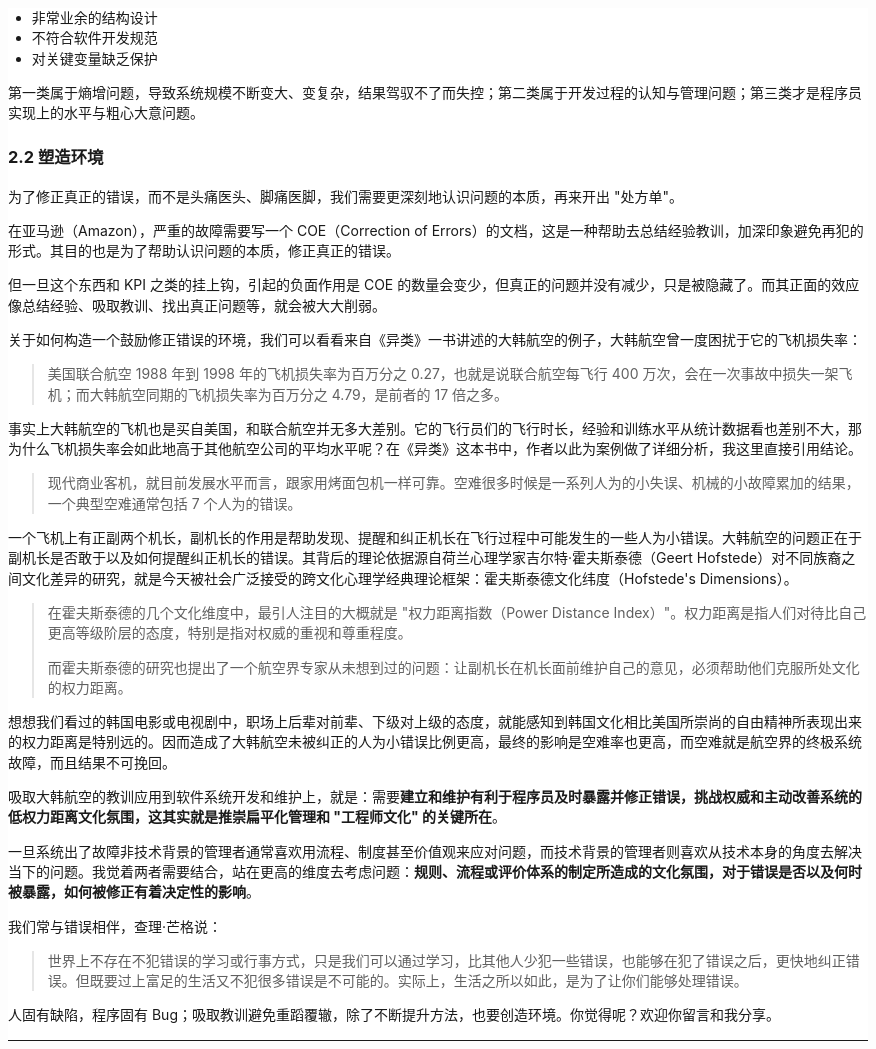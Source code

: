 -   非常业余的结构设计
-   不符合软件开发规范
-   对关键变量缺乏保护

第一类属于熵增问题，导致系统规模不断变大、变复杂，结果驾驭不了而失控；第二类属于开发过程的认知与管理问题；第三类才是程序员实现上的水平与粗心大意问题。

### 2.2 塑造环境

为了修正真正的错误，而不是头痛医头、脚痛医脚，我们需要更深刻地认识问题的本质，再来开出
"处方单"。

在亚马逊（Amazon），严重的故障需要写一个 COE（Correction of
Errors）的文档，这是一种帮助去总结经验教训，加深印象避免再犯的形式。其目的也是为了帮助认识问题的本质，修正真正的错误。

但一旦这个东西和 KPI 之类的挂上钩，引起的负面作用是 COE
的数量会变少，但真正的问题并没有减少，只是被隐藏了。而其正面的效应像总结经验、吸取教训、找出真正问题等，就会被大大削弱。

关于如何构造一个鼓励修正错误的环境，我们可以看看来自《异类》一书讲述的大韩航空的例子，大韩航空曾一度困扰于它的飞机损失率：

> 美国联合航空 1988 年到 1998 年的飞机损失率为百万分之
> 0.27，也就是说联合航空每飞行 400
> 万次，会在一次事故中损失一架飞机；而大韩航空同期的飞机损失率为百万分之
> 4.79，是前者的 17 倍之多。

事实上大韩航空的飞机也是买自美国，和联合航空并无多大差别。它的飞行员们的飞行时长，经验和训练水平从统计数据看也差别不大，那为什么飞机损失率会如此地高于其他航空公司的平均水平呢？在《异类》这本书中，作者以此为案例做了详细分析，我这里直接引用结论。

> 现代商业客机，就目前发展水平而言，跟家用烤面包机一样可靠。空难很多时候是一系列人为的小失误、机械的小故障累加的结果，一个典型空难通常包括
> 7 个人为的错误。

一个飞机上有正副两个机长，副机长的作用是帮助发现、提醒和纠正机长在飞行过程中可能发生的一些人为小错误。大韩航空的问题正在于副机长是否敢于以及如何提醒纠正机长的错误。其背后的理论依据源自荷兰心理学家吉尔特·霍夫斯泰德（Geert
Hofstede）对不同族裔之间文化差异的研究，就是今天被社会广泛接受的跨文化心理学经典理论框架：霍夫斯泰德文化纬度（Hofstede's
Dimensions）。

> 在霍夫斯泰德的几个文化维度中，最引人注目的大概就是
> "权力距离指数（Power Distance
> Index）"。权力距离是指人们对待比自己更高等级阶层的态度，特别是指对权威的重视和尊重程度。
>
> 而霍夫斯泰德的研究也提出了一个航空界专家从未想到过的问题：让副机长在机长面前维护自己的意见，必须帮助他们克服所处文化的权力距离。

想想我们看过的韩国电影或电视剧中，职场上后辈对前辈、下级对上级的态度，就能感知到韩国文化相比美国所崇尚的自由精神所表现出来的权力距离是特别远的。因而造成了大韩航空未被纠正的人为小错误比例更高，最终的影响是空难率也更高，而空难就是航空界的终极系统故障，而且结果不可挽回。

吸取大韩航空的教训应用到软件系统开发和维护上，就是：需要**建立和维护有利于程序员及时暴露并修正错误，挑战权威和主动改善系统的低权力距离文化氛围，这其实就是推崇扁平化管理和
"工程师文化" 的关键所在**。

一旦系统出了故障非技术背景的管理者通常喜欢用流程、制度甚至价值观来应对问题，而技术背景的管理者则喜欢从技术本身的角度去解决当下的问题。我觉着两者需要结合，站在更高的维度去考虑问题：**规则、流程或评价体系的制定所造成的文化氛围，对于错误是否以及何时被暴露，如何被修正有着决定性的影响**。

我们常与错误相伴，查理·芒格说：

> 世界上不存在不犯错误的学习或行事方式，只是我们可以通过学习，比其他人少犯一些错误，也能够在犯了错误之后，更快地纠正错误。但既要过上富足的生活又不犯很多错误是不可能的。实际上，生活之所以如此，是为了让你们能够处理错误。

人固有缺陷，程序固有
Bug；吸取教训避免重蹈覆辙，除了不断提升方法，也要创造环境。你觉得呢？欢迎你留言和我分享。

------------------------------------------------------------------------
